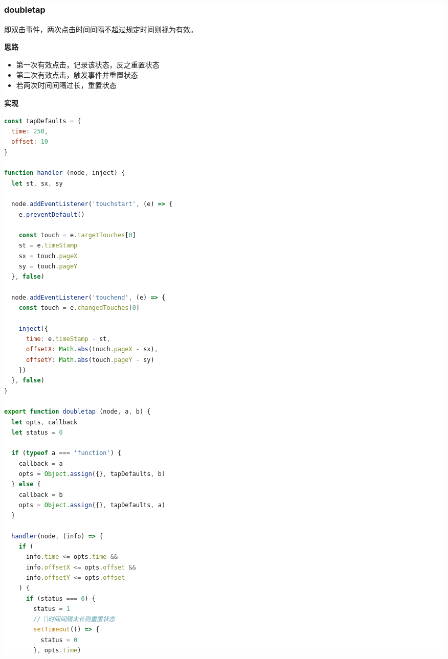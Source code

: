 ### doubletap

即双击事件，两次点击时间间隔不超过规定时间则视为有效。

**思路**

* 第一次有效点击，记录该状态，反之重置状态
* 第二次有效点击，触发事件并重置状态
* 若两次时间间隔过长，重置状态

**实现**

```js
const tapDefaults = {
  time: 250,
  offset: 10
}

function handler (node, inject) {
  let st, sx, sy

  node.addEventListener('touchstart', (e) => {
    e.preventDefault()

    const touch = e.targetTouches[0]
    st = e.timeStamp
    sx = touch.pageX
    sy = touch.pageY
  }, false)

  node.addEventListener('touchend', (e) => {
    const touch = e.changedTouches[0]

    inject({
      time: e.timeStamp - st,
      offsetX: Math.abs(touch.pageX - sx),
      offsetY: Math.abs(touch.pageY - sy)
    })
  }, false)
}

export function doubletap (node, a, b) {
  let opts, callback
  let status = 0

  if (typeof a === 'function') {
    callback = a
    opts = Object.assign({}, tapDefaults, b)
  } else {
    callback = b
    opts = Object.assign({}, tapDefaults, a)
  }

  handler(node, (info) => {
    if (
      info.time <= opts.time &&
      info.offsetX <= opts.offset &&
      info.offsetY <= opts.offset
    ) {
      if (status === 0) {
        status = 1
        // 时间间隔太长则重置状态
        setTimeout(() => {
          status = 0
        }, opts.time)
```